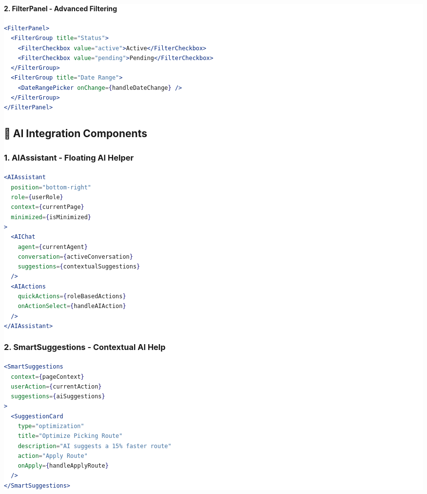 
#### 2. **FilterPanel** - Advanced Filtering
```jsx
<FilterPanel>
  <FilterGroup title="Status">
    <FilterCheckbox value="active">Active</FilterCheckbox>
    <FilterCheckbox value="pending">Pending</FilterCheckbox>
  </FilterGroup>
  <FilterGroup title="Date Range">
    <DateRangePicker onChange={handleDateChange} />
  </FilterGroup>
</FilterPanel>
```

## 🤖 AI Integration Components

### 1. **AIAssistant** - Floating AI Helper
```jsx
<AIAssistant
  position="bottom-right"
  role={userRole}
  context={currentPage}
  minimized={isMinimized}
>
  <AIChat
    agent={currentAgent}
    conversation={activeConversation}
    suggestions={contextualSuggestions}
  />
  <AIActions
    quickActions={roleBasedActions}
    onActionSelect={handleAIAction}
  />
</AIAssistant>
```

### 2. **SmartSuggestions** - Contextual AI Help
```jsx
<SmartSuggestions
  context={pageContext}
  userAction={currentAction}
  suggestions={aiSuggestions}
>
  <SuggestionCard
    type="optimization"
    title="Optimize Picking Route"
    description="AI suggests a 15% faster route"
    action="Apply Route"
    onApply={handleApplyRoute}
  />
</SmartSuggestions>
```
